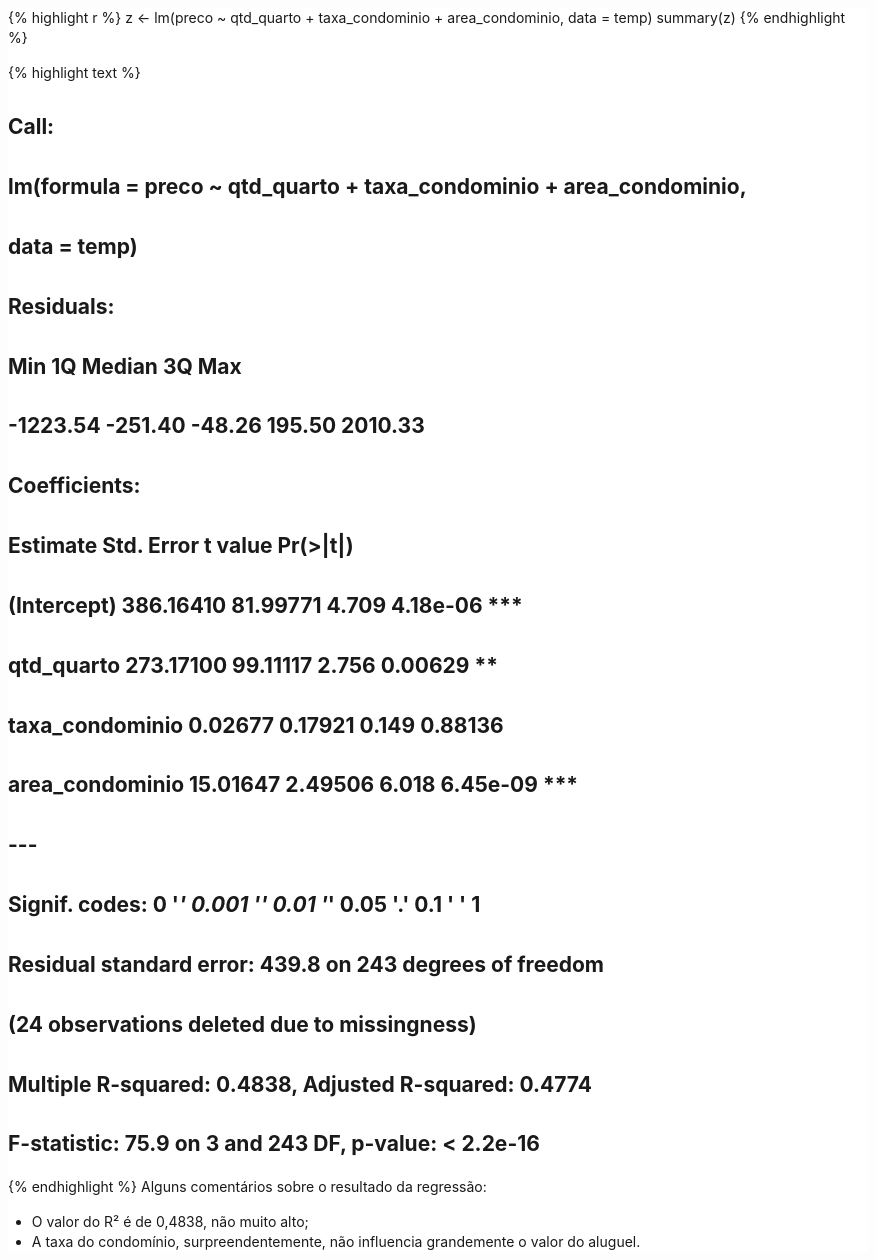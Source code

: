

{% highlight r %}
z <- lm(preco ~ qtd_quarto + taxa_condominio + area_condominio, data = temp)
summary(z)
{% endhighlight %}



{% highlight text %}
## 
## Call:
## lm(formula = preco ~ qtd_quarto + taxa_condominio + area_condominio, 
##     data = temp)
## 
## Residuals:
##      Min       1Q   Median       3Q      Max 
## -1223.54  -251.40   -48.26   195.50  2010.33 
## 
## Coefficients:
##                  Estimate Std. Error t value Pr(>|t|)    
## (Intercept)     386.16410   81.99771   4.709 4.18e-06 ***
## qtd_quarto      273.17100   99.11117   2.756  0.00629 ** 
## taxa_condominio   0.02677    0.17921   0.149  0.88136    
## area_condominio  15.01647    2.49506   6.018 6.45e-09 ***
## ---
## Signif. codes:  0 '***' 0.001 '**' 0.01 '*' 0.05 '.' 0.1 ' ' 1
## 
## Residual standard error: 439.8 on 243 degrees of freedom
##   (24 observations deleted due to missingness)
## Multiple R-squared:  0.4838,	Adjusted R-squared:  0.4774 
## F-statistic:  75.9 on 3 and 243 DF,  p-value: < 2.2e-16
{% endhighlight %}
Alguns comentários sobre o resultado da regressão:  
*  O valor do R² é de 0,4838, não muito alto;  
* A taxa do condomínio, surpreendentemente, não influencia grandemente o valor do aluguel.  
